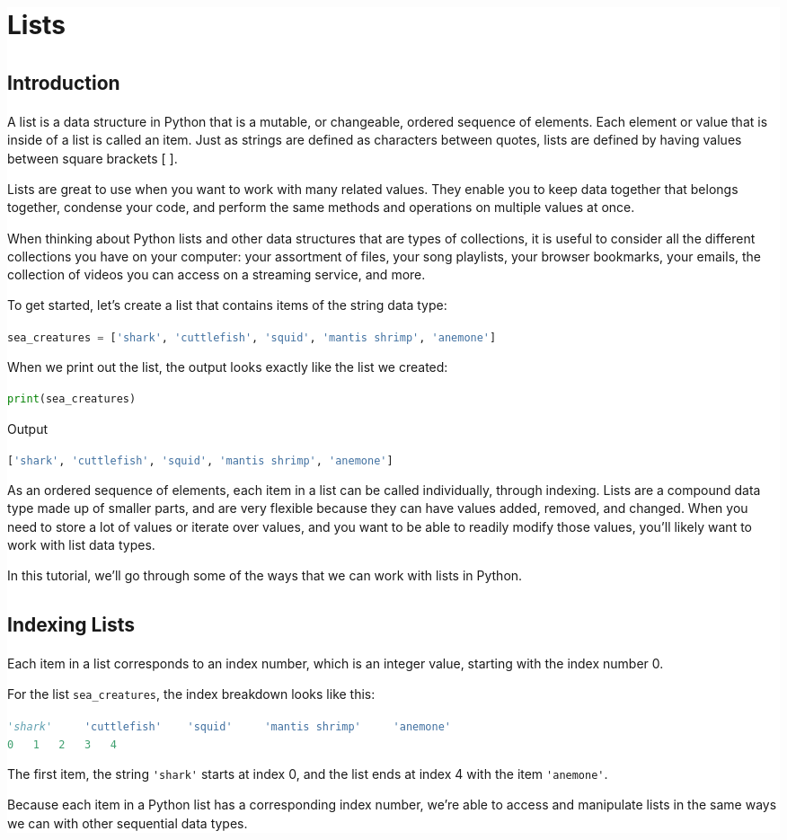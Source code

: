 # Lists
## Introduction

A list is a data structure in Python that is a mutable, or changeable, ordered sequence of elements. Each element or value that is inside of a list is called an item. Just as strings are defined as characters between quotes, lists are defined by having values between square brackets [ ].

Lists are great to use when you want to work with many related values. They enable you to keep data together that belongs together, condense your code, and perform the same methods and operations on multiple values at once.

When thinking about Python lists and other data structures that are types of collections, it is useful to consider all the different collections you have on your computer: your assortment of files, your song playlists, your browser bookmarks, your emails, the collection of videos you can access on a streaming service, and more.

To get started, let’s create a list that contains items of the string data type:
```python
sea_creatures = ['shark', 'cuttlefish', 'squid', 'mantis shrimp', 'anemone']

```
When we print out the list, the output looks exactly like the list we created:
```python
print(sea_creatures)
```
Output
```python
['shark', 'cuttlefish', 'squid', 'mantis shrimp', 'anemone']
```
As an ordered sequence of elements, each item in a list can be called individually, through indexing. Lists are a compound data type made up of smaller parts, and are very flexible because they can have values added, removed, and changed. When you need to store a lot of values or iterate over values, and you want to be able to readily modify those values, you’ll likely want to work with list data types.

In this tutorial, we’ll go through some of the ways that we can work with lists in Python.
## Indexing Lists

Each item in a list corresponds to an index number, which is an integer value, starting with the index number 0.

For the list `sea_creatures`, the index breakdown looks like this:
```python
'shark' 	'cuttlefish' 	'squid' 	'mantis shrimp' 	'anemone'
0  	1 	2 	3 	4
```

The first item, the string `'shark'` starts at index 0, and the list ends at index 4 with the item `'anemone'`.

Because each item in a Python list has a corresponding index number, we’re able to access and manipulate lists in the same ways we can with other sequential data types.
